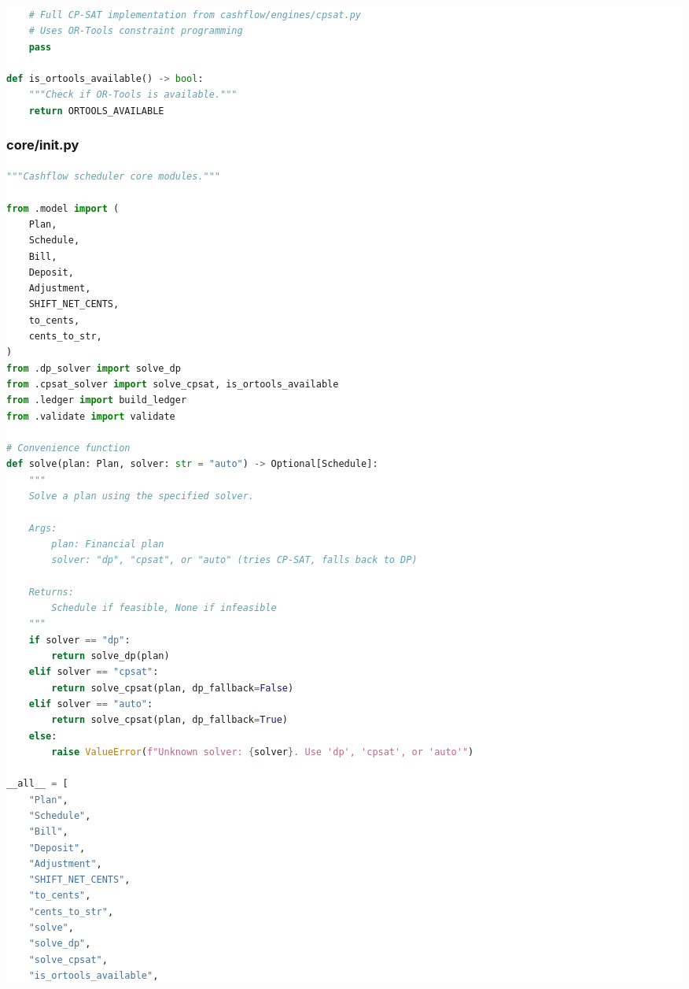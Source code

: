 ```python
    # Full CP-SAT implementation from cashflow/engines/cpsat.py
    # Uses OR-Tools constraint programming
    pass

def is_ortools_available() -> bool:
    """Check if OR-Tools is available."""
    return ORTOOLS_AVAILABLE
```

### core/__init__.py

```python
"""Cashflow scheduler core modules."""

from .model import (
    Plan,
    Schedule,
    Bill,
    Deposit,
    Adjustment,
    SHIFT_NET_CENTS,
    to_cents,
    cents_to_str,
)
from .dp_solver import solve_dp
from .cpsat_solver import solve_cpsat, is_ortools_available
from .ledger import build_ledger
from .validate import validate

# Convenience function
def solve(plan: Plan, solver: str = "auto") -> Optional[Schedule]:
    """
    Solve a plan using the specified solver.

    Args:
        plan: Financial plan
        solver: "dp", "cpsat", or "auto" (tries CP-SAT, falls back to DP)

    Returns:
        Schedule if feasible, None if infeasible
    """
    if solver == "dp":
        return solve_dp(plan)
    elif solver == "cpsat":
        return solve_cpsat(plan, dp_fallback=False)
    elif solver == "auto":
        return solve_cpsat(plan, dp_fallback=True)
    else:
        raise ValueError(f"Unknown solver: {solver}. Use 'dp', 'cpsat', or 'auto'")

__all__ = [
    "Plan",
    "Schedule",
    "Bill",
    "Deposit",
    "Adjustment",
    "SHIFT_NET_CENTS",
    "to_cents",
    "cents_to_str",
    "solve",
    "solve_dp",
    "solve_cpsat",
    "is_ortools_available",
```